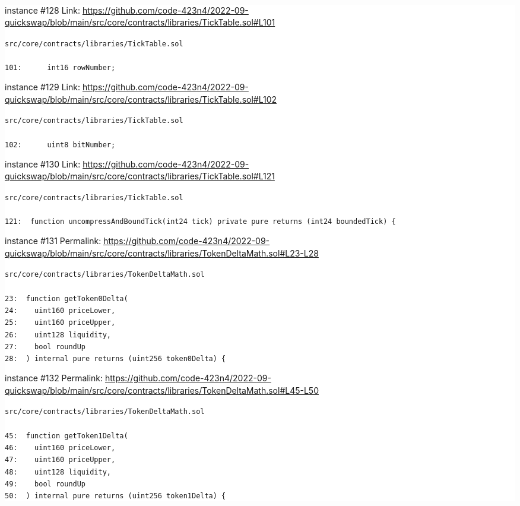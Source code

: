 instance #128
Link: https://github.com/code-423n4/2022-09-quickswap/blob/main/src/core/contracts/libraries/TickTable.sol#L101
```solidity
src/core/contracts/libraries/TickTable.sol

101:      int16 rowNumber;

```

instance #129
Link: https://github.com/code-423n4/2022-09-quickswap/blob/main/src/core/contracts/libraries/TickTable.sol#L102
```solidity
src/core/contracts/libraries/TickTable.sol

102:      uint8 bitNumber;

```

instance #130
Link: https://github.com/code-423n4/2022-09-quickswap/blob/main/src/core/contracts/libraries/TickTable.sol#L121
```solidity
src/core/contracts/libraries/TickTable.sol

121:  function uncompressAndBoundTick(int24 tick) private pure returns (int24 boundedTick) {

```

instance #131
Permalink: https://github.com/code-423n4/2022-09-quickswap/blob/main/src/core/contracts/libraries/TokenDeltaMath.sol#L23-L28
```solidity
src/core/contracts/libraries/TokenDeltaMath.sol

23:  function getToken0Delta(
24:    uint160 priceLower,
25:    uint160 priceUpper,
26:    uint128 liquidity,
27:    bool roundUp
28:  ) internal pure returns (uint256 token0Delta) {

```

instance #132
Permalink: https://github.com/code-423n4/2022-09-quickswap/blob/main/src/core/contracts/libraries/TokenDeltaMath.sol#L45-L50
```solidity
src/core/contracts/libraries/TokenDeltaMath.sol

45:  function getToken1Delta(
46:    uint160 priceLower,
47:    uint160 priceUpper,
48:    uint128 liquidity,
49:    bool roundUp
50:  ) internal pure returns (uint256 token1Delta) {

```
